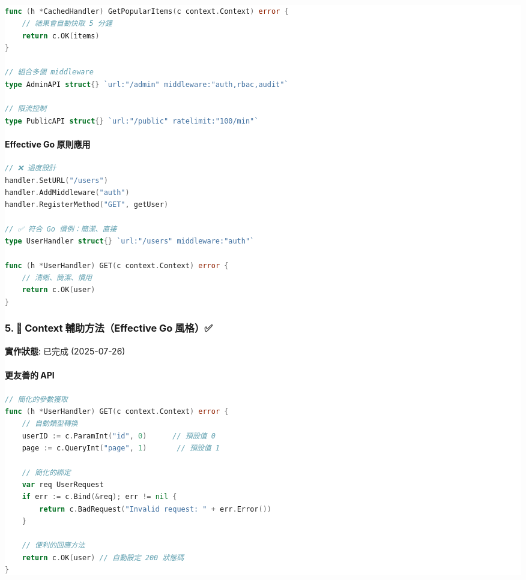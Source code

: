 ```go
func (h *CachedHandler) GetPopularItems(c context.Context) error {
    // 結果會自動快取 5 分鐘
    return c.OK(items)
}

// 組合多個 middleware
type AdminAPI struct{} `url:"/admin" middleware:"auth,rbac,audit"`

// 限流控制
type PublicAPI struct{} `url:"/public" ratelimit:"100/min"`
```

#### Effective Go 原則應用

```go
// ❌ 過度設計
handler.SetURL("/users")
handler.AddMiddleware("auth") 
handler.RegisterMethod("GET", getUser)

// ✅ 符合 Go 慣例：簡潔、直接
type UserHandler struct{} `url:"/users" middleware:"auth"`

func (h *UserHandler) GET(c context.Context) error {
    // 清晰、簡潔、慣用
    return c.OK(user)
}
```

### 5. 🔧 Context 輔助方法（Effective Go 風格）✅

**實作狀態**: 已完成 (2025-07-26)

#### 更友善的 API

```go
// 簡化的參數獲取
func (h *UserHandler) GET(c context.Context) error {
    // 自動類型轉換
    userID := c.ParamInt("id", 0)      // 預設值 0
    page := c.QueryInt("page", 1)       // 預設值 1
    
    // 簡化的綁定
    var req UserRequest
    if err := c.Bind(&req); err != nil {
        return c.BadRequest("Invalid request: " + err.Error())
    }
    
    // 便利的回應方法
    return c.OK(user) // 自動設定 200 狀態碼
}
```
